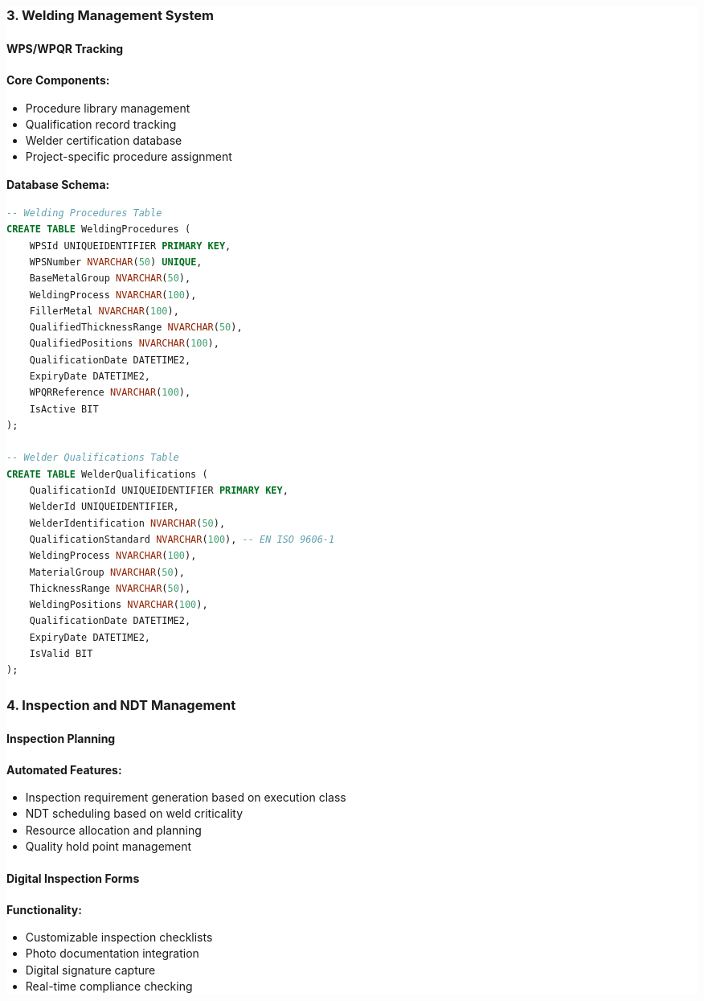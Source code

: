 ### 3. Welding Management System

#### WPS/WPQR Tracking
**Core Components:**
- Procedure library management
- Qualification record tracking
- Welder certification database
- Project-specific procedure assignment

**Database Schema:**
```sql
-- Welding Procedures Table
CREATE TABLE WeldingProcedures (
    WPSId UNIQUEIDENTIFIER PRIMARY KEY,
    WPSNumber NVARCHAR(50) UNIQUE,
    BaseMetalGroup NVARCHAR(50),
    WeldingProcess NVARCHAR(100),
    FillerMetal NVARCHAR(100),
    QualifiedThicknessRange NVARCHAR(50),
    QualifiedPositions NVARCHAR(100),
    QualificationDate DATETIME2,
    ExpiryDate DATETIME2,
    WPQRReference NVARCHAR(100),
    IsActive BIT
);

-- Welder Qualifications Table
CREATE TABLE WelderQualifications (
    QualificationId UNIQUEIDENTIFIER PRIMARY KEY,
    WelderId UNIQUEIDENTIFIER,
    WelderIdentification NVARCHAR(50),
    QualificationStandard NVARCHAR(100), -- EN ISO 9606-1
    WeldingProcess NVARCHAR(100),
    MaterialGroup NVARCHAR(50),
    ThicknessRange NVARCHAR(50),
    WeldingPositions NVARCHAR(100),
    QualificationDate DATETIME2,
    ExpiryDate DATETIME2,
    IsValid BIT
);
```

### 4. Inspection and NDT Management

#### Inspection Planning
**Automated Features:**
- Inspection requirement generation based on execution class
- NDT scheduling based on weld criticality
- Resource allocation and planning
- Quality hold point management

#### Digital Inspection Forms
**Functionality:**
- Customizable inspection checklists
- Photo documentation integration
- Digital signature capture
- Real-time compliance checking
